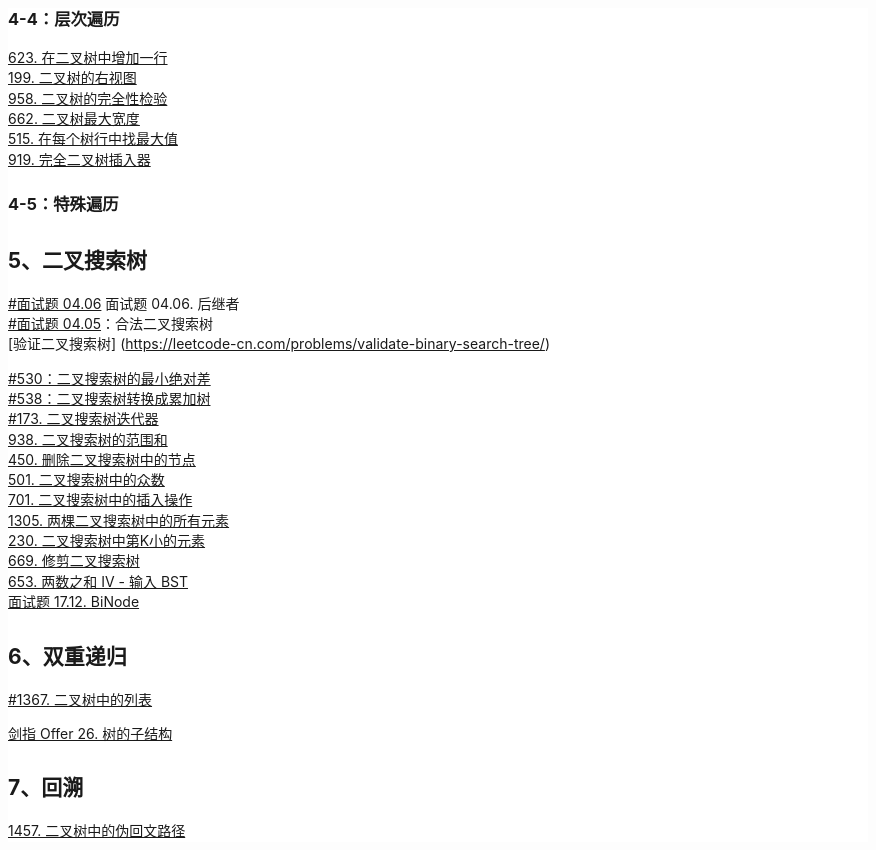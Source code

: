 
### 4-4：层次遍历
[623. 在二叉树中增加一行](https://leetcode-cn.com/problems/add-one-row-to-tree/)<br>
[199. 二叉树的右视图](https://leetcode-cn.com/problems/binary-tree-right-side-view/)<br>
[958. 二叉树的完全性检验](https://leetcode-cn.com/problems/check-completeness-of-a-binary-tree/)<br>
[662. 二叉树最大宽度](https://leetcode-cn.com/problems/maximum-width-of-binary-tree/)<br>
[515. 在每个树行中找最大值](https://leetcode-cn.com/problems/find-largest-value-in-each-tree-row/)<br>
[919. 完全二叉树插入器](https://leetcode-cn.com/problems/complete-binary-tree-inserter/)<br>





### 4-5：特殊遍历

## 5、二叉搜索树
[#面试题 04.06](https://leetcode-cn.com/problems/successor-lcci/)  面试题 04.06. 后继者<br>
[#面试题 04.05](https://leetcode-cn.com/problems/legal-binary-search-tree-lcci/)：合法二叉搜索树<br>
[验证二叉搜索树]
(https://leetcode-cn.com/problems/validate-binary-search-tree/)<br>

[#530：二叉搜索树的最小绝对差](https://leetcode-cn.com/problems/minimum-absolute-difference-in-bst/)<br>
[#538：二叉搜索树转换成累加树](https://leetcode-cn.com/problems/convert-bst-to-greater-tree/)<br>
 [#173\. 二叉搜索树迭代器](https://leetcode-cn.com/problems/binary-search-tree-iterator/)<br>
 [938. 二叉搜索树的范围和](https://leetcode-cn.com/problems/range-sum-of-bst/)<br>
 [450. 删除二叉搜索树中的节点](https://leetcode-cn.com/problems/delete-node-in-a-bst/)<br>
 [501. 二叉搜索树中的众数](https://leetcode-cn.com/problems/find-mode-in-binary-search-tree/)<br>
 [701. 二叉搜索树中的插入操作](https://leetcode-cn.com/problems/insert-into-a-binary-search-tree/)<br>
 [1305. 两棵二叉搜索树中的所有元素](https://leetcode-cn.com/problems/all-elements-in-two-binary-search-trees/)<br>
 [230. 二叉搜索树中第K小的元素](https://leetcode-cn.com/problems/kth-smallest-element-in-a-bst/)<br>
 [669. 修剪二叉搜索树](https://leetcode-cn.com/problems/trim-a-binary-search-tree/)<br>
 [653. 两数之和 IV - 输入 BST](https://leetcode-cn.com/problems/two-sum-iv-input-is-a-bst/)<br>
 [面试题 17.12. BiNode](https://leetcode-cn.com/problems/binode-lcci/)<br>

 ## 6、双重递归

[#1367. 二叉树中的列表](https://leetcode-cn.com/problems/linked-list-in-binary-tree/)<br>

[剑指 Offer 26. 树的子结构](https://leetcode-cn.com/problems/shu-de-zi-jie-gou-lcof/) 

## 7、回溯
[1457. 二叉树中的伪回文路径](https://leetcode-cn.com/problems/pseudo-palindromic-paths-in-a-binary-tree/)<br>